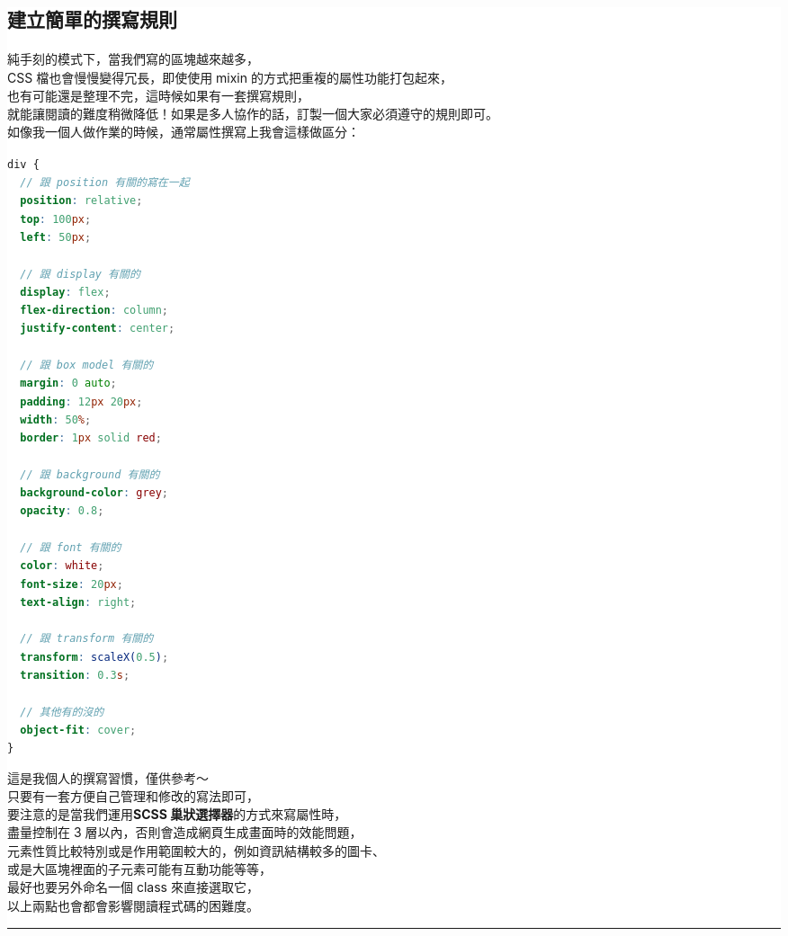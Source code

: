 ## 建立簡單的撰寫規則

純手刻的模式下，當我們寫的區塊越來越多，  
CSS 檔也會慢慢變得冗長，即使使用 mixin 的方式把重複的屬性功能打包起來，  
也有可能還是整理不完，這時候如果有一套撰寫規則，  
就能讓閱讀的難度稍微降低！如果是多人協作的話，訂製一個大家必須遵守的規則即可。  
如像我一個人做作業的時候，通常屬性撰寫上我會這樣做區分：

```scss
div {
  // 跟 position 有關的寫在一起
  position: relative;
  top: 100px;
  left: 50px;

  // 跟 display 有關的
  display: flex;
  flex-direction: column;
  justify-content: center;

  // 跟 box model 有關的
  margin: 0 auto;
  padding: 12px 20px;
  width: 50%;
  border: 1px solid red;

  // 跟 background 有關的
  background-color: grey;
  opacity: 0.8;

  // 跟 font 有關的
  color: white;
  font-size: 20px;
  text-align: right;

  // 跟 transform 有關的
  transform: scaleX(0.5);
  transition: 0.3s;

  // 其他有的沒的
  object-fit: cover;
}
```

這是我個人的撰寫習慣，僅供參考～  
只要有一套方便自己管理和修改的寫法即可，  
要注意的是當我們運用**SCSS 巢狀選擇器**的方式來寫屬性時，  
盡量控制在 3 層以內，否則會造成網頁生成畫面時的效能問題，  
元素性質比較特別或是作用範圍較大的，例如資訊結構較多的圖卡、  
或是大區塊裡面的子元素可能有互動功能等等，  
最好也要另外命名一個 class 來直接選取它，  
以上兩點也會都會影響閱讀程式碼的困難度。

---